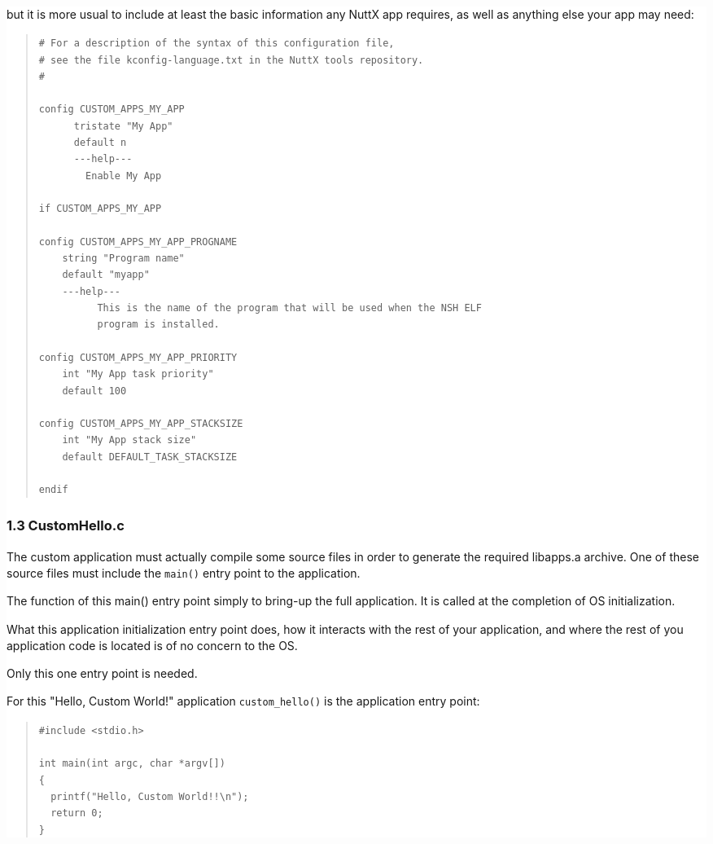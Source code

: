 but it is more usual to include at least the basic information any NuttX
app requires, as well as anything else your app may need:

> ``` {.console}
> # For a description of the syntax of this configuration file,
> # see the file kconfig-language.txt in the NuttX tools repository.
> #
>
> config CUSTOM_APPS_MY_APP
>       tristate "My App"
>       default n
>       ---help---
>         Enable My App
>
> if CUSTOM_APPS_MY_APP
>
> config CUSTOM_APPS_MY_APP_PROGNAME
>     string "Program name"
>     default "myapp"
>     ---help---
>           This is the name of the program that will be used when the NSH ELF
>           program is installed.
>
> config CUSTOM_APPS_MY_APP_PRIORITY
>     int "My App task priority"
>     default 100
>
> config CUSTOM_APPS_MY_APP_STACKSIZE
>     int "My App stack size"
>     default DEFAULT_TASK_STACKSIZE
>
> endif
> ```

### 1.3 CustomHello.c

The custom application must actually compile some source files in order
to generate the required libapps.a archive. One of these source files
must include the `main()` entry point to the application.

The function of this main() entry point simply to bring-up the full
application. It is called at the completion of OS initialization.

What this application initialization entry point does, how it interacts
with the rest of your application, and where the rest of you application
code is located is of no concern to the OS.

Only this one entry point is needed.

For this \"Hello, Custom World!\" application `custom_hello()` is the
application entry point:

> ``` {.console}
> #include <stdio.h>
>
> int main(int argc, char *argv[])
> {
>   printf("Hello, Custom World!!\n");
>   return 0;
> }
> ```
